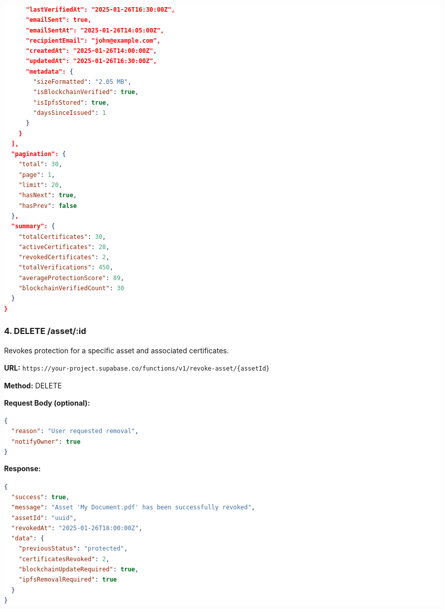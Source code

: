 ```json
      "lastVerifiedAt": "2025-01-26T16:30:00Z",
      "emailSent": true,
      "emailSentAt": "2025-01-26T14:05:00Z",
      "recipientEmail": "john@example.com",
      "createdAt": "2025-01-26T14:00:00Z",
      "updatedAt": "2025-01-26T16:30:00Z",
      "metadata": {
        "sizeFormatted": "2.05 MB",
        "isBlockchainVerified": true,
        "isIpfsStored": true,
        "daysSinceIssued": 1
      }
    }
  ],
  "pagination": {
    "total": 30,
    "page": 1,
    "limit": 20,
    "hasNext": true,
    "hasPrev": false
  },
  "summary": {
    "totalCertificates": 30,
    "activeCertificates": 28,
    "revokedCertificates": 2,
    "totalVerifications": 450,
    "averageProtectionScore": 89,
    "blockchainVerifiedCount": 30
  }
}
```

### 4. DELETE /asset/:id

Revokes protection for a specific asset and associated certificates.

**URL:** `https://your-project.supabase.co/functions/v1/revoke-asset/{assetId}`

**Method:** DELETE

**Request Body (optional):**
```json
{
  "reason": "User requested removal",
  "notifyOwner": true
}
```

**Response:**
```json
{
  "success": true,
  "message": "Asset 'My Document.pdf' has been successfully revoked",
  "assetId": "uuid",
  "revokedAt": "2025-01-26T18:00:00Z",
  "data": {
    "previousStatus": "protected",
    "certificatesRevoked": 2,
    "blockchainUpdateRequired": true,
    "ipfsRemovalRequired": true
  }
}
```
